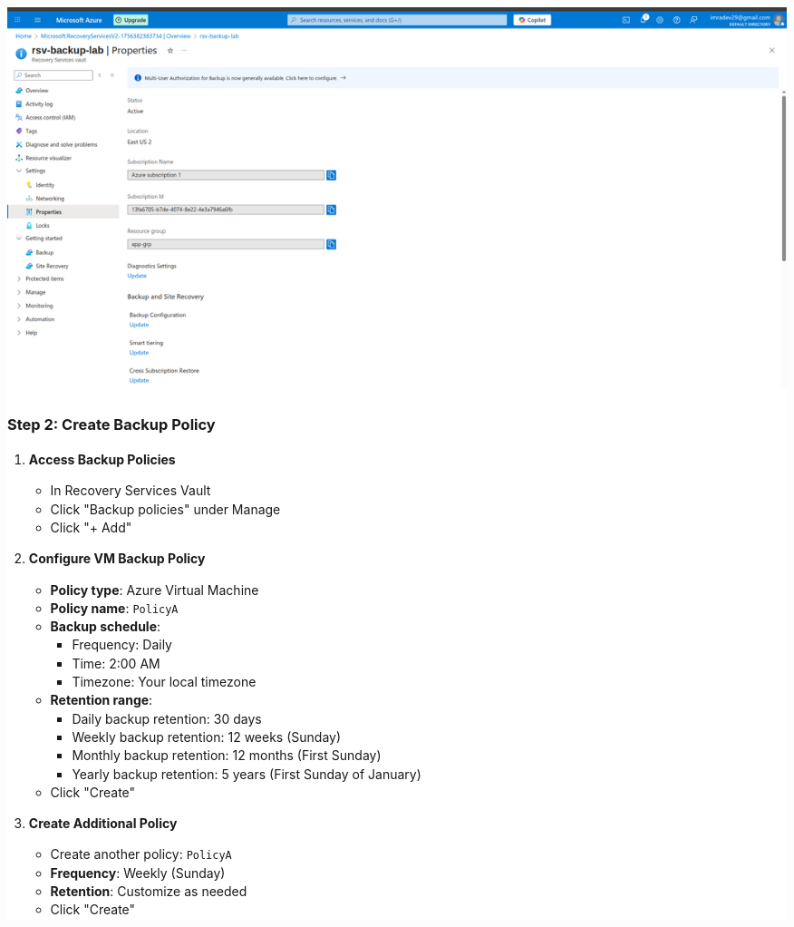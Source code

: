 ![alt text](image-3.png)

### Step 2: Create Backup Policy

1. **Access Backup Policies**
   - In Recovery Services Vault
   - Click "Backup policies" under Manage
   - Click "+ Add"

2. **Configure VM Backup Policy**
   - **Policy type**: Azure Virtual Machine
   - **Policy name**: `PolicyA`
   - **Backup schedule**:
     - Frequency: Daily
     - Time: 2:00 AM
     - Timezone: Your local timezone
   - **Retention range**:
     - Daily backup retention: 30 days
     - Weekly backup retention: 12 weeks (Sunday)
     - Monthly backup retention: 12 months (First Sunday)
     - Yearly backup retention: 5 years (First Sunday of January)
   - Click "Create"

3. **Create Additional Policy**
   - Create another policy: `PolicyA`
   - **Frequency**: Weekly (Sunday)
   - **Retention**: Customize as needed
   - Click "Create"
